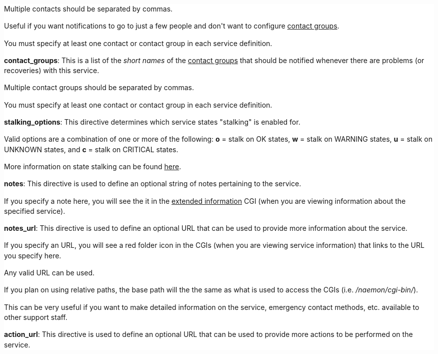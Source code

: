 Multiple contacts should be separated by commas.

Useful if you want notifications to go to just a few people and don't want to configure <a href="#contactgroup">contact groups</a>.

You must specify at least one contact or contact group in each service definition.
</td>
</tr>
<tr>
<td valign="top"><strong>contact_groups</strong>:</td>
<td>
This is a list of the <i>short names</i> of the <a href="#contactgroup">contact groups</a> that should be notified whenever there are problems (or recoveries) with this service.

Multiple contact groups should be separated by commas.

You must specify at least one contact or contact group in each service definition.
</td>
</tr>
<tr>
<td valign="top"><strong>stalking_options</strong>:</td>
<td>
This directive determines which service states "stalking" is enabled for.

Valid options are a combination of one or more of the following: <b>o</b> = stalk on OK states, <b>w</b> = stalk on WARNING states, <b>u</b> = stalk on UNKNOWN states, and <b>c</b> = stalk on CRITICAL states.

More information on state stalking can be found <a href="stalking.html">here</a>.
</td>
</tr>
<tr>
<td valign="top"><strong>notes</strong>:</td>
<td>
This directive is used to define an optional string of notes pertaining to the service.

If you specify a note here, you will see the it in the <a href="cgis.html#extinfo_cgi">extended information</a> CGI (when you are viewing information about the specified service).
</td>
</tr>
<tr>
<td valign="top"><strong>notes_url</strong>:</td>
<td>
This directive is used to define an optional URL that can be used to provide more information about the service.

If you specify an URL, you will see a red folder icon in the CGIs (when you are viewing service information) that links to the URL you specify here.

Any valid URL can be used.

If you plan on using relative paths, the base path will the the same as what is used to access the CGIs (i.e. <i>/naemon/cgi-bin/</i>).

This can be very useful if you want to make detailed information on the service, emergency contact methods, etc. available to other support staff.
</td>
</tr>
<tr>
<td valign="top"><strong>action_url</strong>:</td>
<td>
This directive is used to define an optional URL that can be used to provide more actions to be performed on the service.
